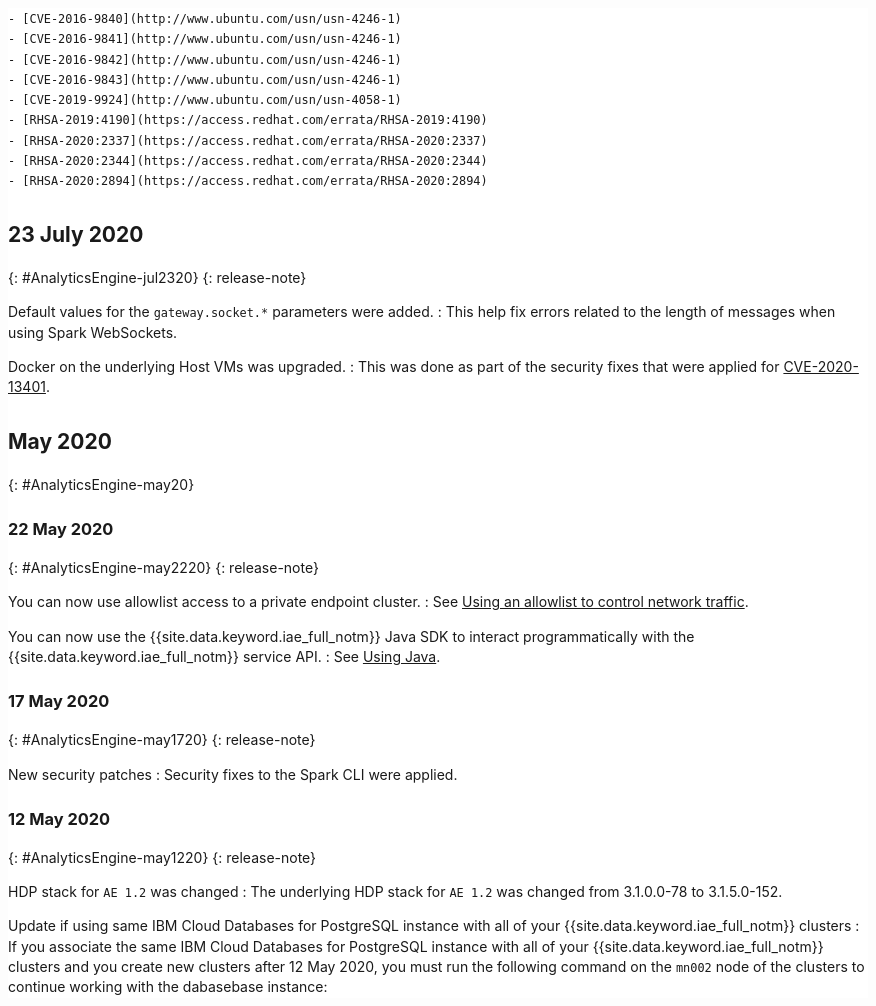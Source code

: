    - [CVE-2016-9840](http://www.ubuntu.com/usn/usn-4246-1)
    - [CVE-2016-9841](http://www.ubuntu.com/usn/usn-4246-1)
    - [CVE-2016-9842](http://www.ubuntu.com/usn/usn-4246-1)
    - [CVE-2016-9843](http://www.ubuntu.com/usn/usn-4246-1)
    - [CVE-2019-9924](http://www.ubuntu.com/usn/usn-4058-1)
    - [RHSA-2019:4190](https://access.redhat.com/errata/RHSA-2019:4190)
    - [RHSA-2020:2337](https://access.redhat.com/errata/RHSA-2020:2337)
    - [RHSA-2020:2344](https://access.redhat.com/errata/RHSA-2020:2344)
    - [RHSA-2020:2894](https://access.redhat.com/errata/RHSA-2020:2894)

## 23 July 2020
{: #AnalyticsEngine-jul2320}
{: release-note}

Default values for the `gateway.socket.*` parameters were added.
:   This help fix errors related to the length of messages when using Spark WebSockets.

Docker on the underlying Host VMs was upgraded.
: This was done as part of the security fixes that were applied for [CVE-2020-13401](https://exchange.xforce.ibmcloud.com/vulnerabilities/182750).

## May 2020
{: #AnalyticsEngine-may20}

### 22 May 2020
{: #AnalyticsEngine-may2220}
{: release-note}

You can now use allowlist access to a private endpoint cluster.
:   See [Using an allowlist to control network traffic](/docs/AnalyticsEngine?topic=AnalyticsEngine-allowlist-to-cluster-access).

You can now use the {{site.data.keyword.iae_full_notm}} Java SDK to interact programmatically with the {{site.data.keyword.iae_full_notm}} service API.
:   See [Using Java](/docs/AnalyticsEngine?topic=AnalyticsEngine-java).

### 17 May 2020
{: #AnalyticsEngine-may1720}
{: release-note}

New security patches
:   Security fixes to the Spark CLI were applied.

### 12 May 2020
{: #AnalyticsEngine-may1220}
{: release-note}

HDP stack for `AE 1.2` was changed
:   The underlying HDP stack for `AE 1.2` was changed from 3.1.0.0-78 to 3.1.5.0-152.

Update if using same IBM Cloud Databases for PostgreSQL instance with all of your {{site.data.keyword.iae_full_notm}} clusters
:   If you associate the same IBM Cloud Databases for PostgreSQL instance with all of your {{site.data.keyword.iae_full_notm}} clusters and you create new clusters after 12 May 2020, you must run the following command on the `mn002` node of the clusters to continue working with the dabasebase instance:
